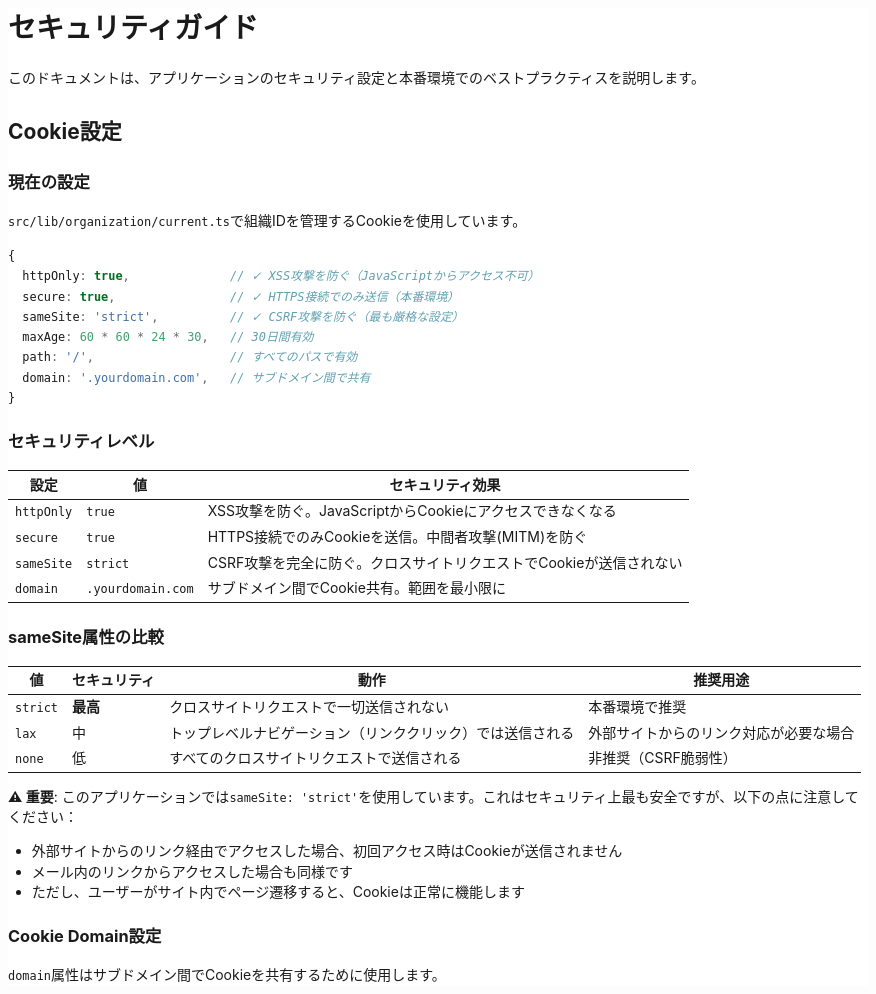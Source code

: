 # セキュリティガイド

このドキュメントは、アプリケーションのセキュリティ設定と本番環境でのベストプラクティスを説明します。

## Cookie設定

### 現在の設定

`src/lib/organization/current.ts`で組織IDを管理するCookieを使用しています。

```typescript
{
  httpOnly: true,              // ✓ XSS攻撃を防ぐ（JavaScriptからアクセス不可）
  secure: true,                // ✓ HTTPS接続でのみ送信（本番環境）
  sameSite: 'strict',          // ✓ CSRF攻撃を防ぐ（最も厳格な設定）
  maxAge: 60 * 60 * 24 * 30,   // 30日間有効
  path: '/',                   // すべてのパスで有効
  domain: '.yourdomain.com',   // サブドメイン間で共有
}
```

### セキュリティレベル

| 設定 | 値 | セキュリティ効果 |
|------|-----|------------------|
| `httpOnly` | `true` | XSS攻撃を防ぐ。JavaScriptからCookieにアクセスできなくなる |
| `secure` | `true` | HTTPS接続でのみCookieを送信。中間者攻撃(MITM)を防ぐ |
| `sameSite` | `strict` | CSRF攻撃を完全に防ぐ。クロスサイトリクエストでCookieが送信されない |
| `domain` | `.yourdomain.com` | サブドメイン間でCookie共有。範囲を最小限に |

### sameSite属性の比較

| 値 | セキュリティ | 動作 | 推奨用途 |
|-----|-------------|------|----------|
| `strict` | **最高** | クロスサイトリクエストで一切送信されない | 本番環境で推奨 |
| `lax` | 中 | トップレベルナビゲーション（リンククリック）では送信される | 外部サイトからのリンク対応が必要な場合 |
| `none` | 低 | すべてのクロスサイトリクエストで送信される | 非推奨（CSRF脆弱性） |

**⚠️ 重要**: このアプリケーションでは`sameSite: 'strict'`を使用しています。これはセキュリティ上最も安全ですが、以下の点に注意してください：

- 外部サイトからのリンク経由でアクセスした場合、初回アクセス時はCookieが送信されません
- メール内のリンクからアクセスした場合も同様です
- ただし、ユーザーがサイト内でページ遷移すると、Cookieは正常に機能します

### Cookie Domain設定

`domain`属性はサブドメイン間でCookieを共有するために使用します。
